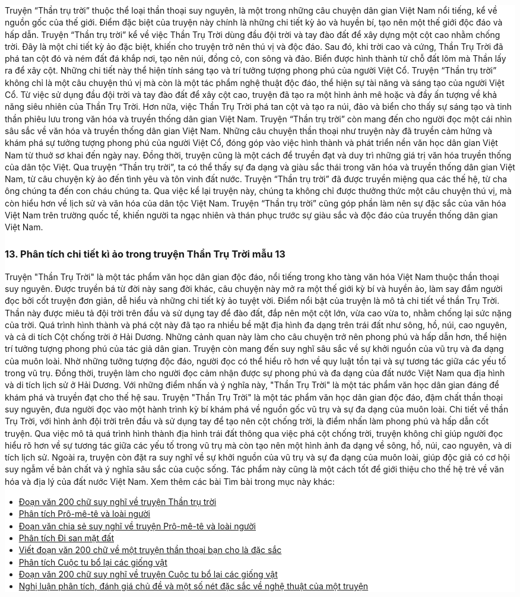 Truyện “Thần trụ trời” thuộc thể loại thần thoại suy nguyên, là một trong những câu chuyện dân gian Việt Nam nổi tiếng, kể về nguồn gốc của thế giới. Điểm đặc biệt của truyện này chính là những chi tiết kỳ ảo và huyền bí, tạo nên một thế giới độc đáo và hấp dẫn. Truyện “Thần trụ trời” kể về việc Thần Trụ Trời dùng đầu đội trời và tay đào đất để xây dựng một cột cao nhằm chống trời. Đây là một chi tiết kỳ ảo đặc biệt, khiến cho truyện trở nên thú vị và độc đáo. Sau đó, khi trời cao và cứng, Thần Trụ Trời đã phá tan cột đó và ném đất đá khắp nơi, tạo nên núi, đồng cỏ, con sông và đảo. Biển được hình thành từ chỗ đất lõm mà Thần lấy ra để xây cột. Những chi tiết này thể hiện tính sáng tạo và trí tưởng tượng phong phú của người Việt Cổ. Truyện “Thần trụ trời” không chỉ là một câu chuyện thú vị mà còn là một tác phẩm nghệ thuật độc đáo, thể hiện sự tài năng và sáng tạo của người Việt Cổ. Từ việc sử dụng đầu đội trời và tay đào đất để xây cột cao, truyện đã tạo ra một hình ảnh mê hoặc và đầy ấn tượng về khả năng siêu nhiên của Thần Trụ Trời. Hơn nữa, việc Thần Trụ Trời phá tan cột và tạo ra núi, đảo và biển cho thấy sự sáng tạo và tinh thần phiêu lưu trong văn hóa và truyền thống dân gian Việt Nam. Truyện “Thần trụ trời” còn mang đến cho người đọc một cái nhìn sâu sắc về văn hóa và truyền thống dân gian Việt Nam. Những câu chuyện thần thoại như truyện này đã truyền cảm hứng và khám phá sự tưởng tượng phong phú của người Việt Cổ, đóng góp vào việc hình thành và phát triển nền văn học dân gian Việt Nam từ thuở sơ khai đến ngày nay. Đồng thời, truyện cũng là một cách để truyền đạt và duy trì những giá trị văn hóa truyền thống của dân tộc Việt. Qua truyện “Thần trụ trời”, ta có thể thấy sự đa dạng và giàu sắc thái trong văn hóa và truyền thống dân gian Việt Nam, từ câu chuyện kỳ ảo đến tình yêu và tôn vinh đất nước. Truyện “Thần trụ trời” đã được truyền miệng qua các thế hệ, từ cha ông chúng ta đến con cháu chúng ta. Qua việc kể lại truyện này, chúng ta không chỉ được thưởng thức một câu chuyện thú vị, mà còn hiểu hơn về lịch sử và văn hóa của dân tộc Việt Nam. Truyện “Thần trụ trời” cũng góp phần làm nên sự đặc sắc của văn hóa Việt Nam trên trường quốc tế, khiến người ta ngạc nhiên và thán phục trước sự giàu sắc và độc đáo của truyền thống dân gian Việt Nam.
### 13\. Phân tích chi tiết kì ảo trong truyện Thần Trụ Trời mẫu 13
Truyện "Thần Trụ Trời" là một tác phẩm văn học dân gian độc đáo, nổi tiếng trong kho tàng văn hóa Việt Nam thuộc thần thoại suy nguyên. Được truyền bá từ đời này sang đời khác, câu chuyện này mở ra một thế giới kỳ bí và huyền ảo, làm say đắm người đọc bởi cốt truyện đơn giản, dễ hiểu và những chi tiết kỳ ảo tuyệt vời.
Điểm nổi bật của truyện là mô tả chi tiết về thần Trụ Trời. Thần này được miêu tả đội trời trên đầu và sử dụng tay để đào đất, đắp nên một cột lớn, vừa cao vừa to, nhằm chống lại sức nặng của trời. Quá trình hình thành và phá cột này đã tạo ra nhiều bề mặt địa hình đa dạng trên trái đất như sông, hồ, núi, cao nguyên, và cả di tích Cột chống trời ở Hải Dương. Những cảnh quan này làm cho câu chuyện trở nên phong phú và hấp dẫn hơn, thể hiện trí tưởng tượng phong phú của tác giả dân gian.
Truyện còn mang đến suy nghĩ sâu sắc về sự khởi nguồn của vũ trụ và đa dạng của muôn loài. Nhờ những tưởng tượng độc đáo, người đọc có thể hiểu rõ hơn về quy luật tồn tại và sự tương tác giữa các yếu tố trong vũ trụ. Đồng thời, truyện làm cho người đọc cảm nhận được sự phong phú và đa dạng của đất nước Việt Nam qua địa hình và di tích lịch sử ở Hải Dương. Với những điểm nhấn và ý nghĩa này, "Thần Trụ Trời" là một tác phẩm văn học dân gian đáng để khám phá và truyền đạt cho thế hệ sau. Truyện "Thần Trụ Trời" là một tác phẩm văn học dân gian độc đáo, đậm chất thần thoại suy nguyên, đưa người đọc vào một hành trình kỳ bí khám phá về nguồn gốc vũ trụ và sự đa dạng của muôn loài. Chi tiết về thần Trụ Trời, với hình ảnh đội trời trên đầu và sử dụng tay để tạo nên cột chống trời, là điểm nhấn làm phong phú và hấp dẫn cốt truyện.
Qua việc mô tả quá trình hình thành địa hình trái đất thông qua việc phá cột chống trời, truyện không chỉ giúp người đọc hiểu rõ hơn về sự tương tác giữa các yếu tố trong vũ trụ mà còn tạo nên một hình ảnh đa dạng về sông, hồ, núi, cao nguyên, và di tích lịch sử. Ngoài ra, truyện còn đặt ra suy nghĩ về sự khởi nguồn của vũ trụ và sự đa dạng của muôn loài, giúp độc giả có cơ hội suy ngẫm về bản chất và ý nghĩa sâu sắc của cuộc sống. Tác phẩm này cũng là một cách tốt để giới thiệu cho thế hệ trẻ về văn hóa và địa lý của đất nước Việt Nam.
Xem thêm các bài Tìm bài trong mục này khác:
  * [Đoạn văn 200 chữ suy nghĩ về truyện Thần trụ trời](</doan-van-200-chu-suy-nghi-ve-truyen-than-tru-troi-275351>)
  * [Phân tích Prô-mê-tê và loài người](</phan-tich-pro-me-te-va-loai-nguoi-275352>)
  * [Đoạn văn chia sẻ suy nghĩ về truyện Prô-mê-tê và loài người](</doan-van-chia-se-suy-nghi-ve-truyen-pro-me-te-va-loai-nguoi-276022>)
  * [Phân tích Đi san mặt đất](</phan-tich-di-san-mat-dat-276024>)
  * [Viết đoạn văn 200 chữ về một truyện thần thoại bạn cho là đặc sắc](</viet-doan-van-200-chu-ve-mot-truyen-than-thoai-ban-cho-la-dac-sac-274914>)
  * [Phân tích Cuộc tu bổ lại các giống vật](</phan-tich-cuoc-tu-bo-lai-cac-giong-vat-276025>)
  * [Đoạn văn 200 chữ suy nghĩ về truyện Cuộc tu bổ lại các giống vật](</doan-van-200-chu-suy-nghi-ve-truyen-cuoc-tu-bo-lai-cac-giong-vat-276030>)
  * [Nghị luận phân tích, đánh giá chủ đề và một số nét đặc sắc về nghệ thuật của một truyện](</nghi-luan-phan-tich-danh-gia-chu-de-va-mot-so-net-dac-sac-ve-nghe-thuat-cua-mot-truyen-275354>)